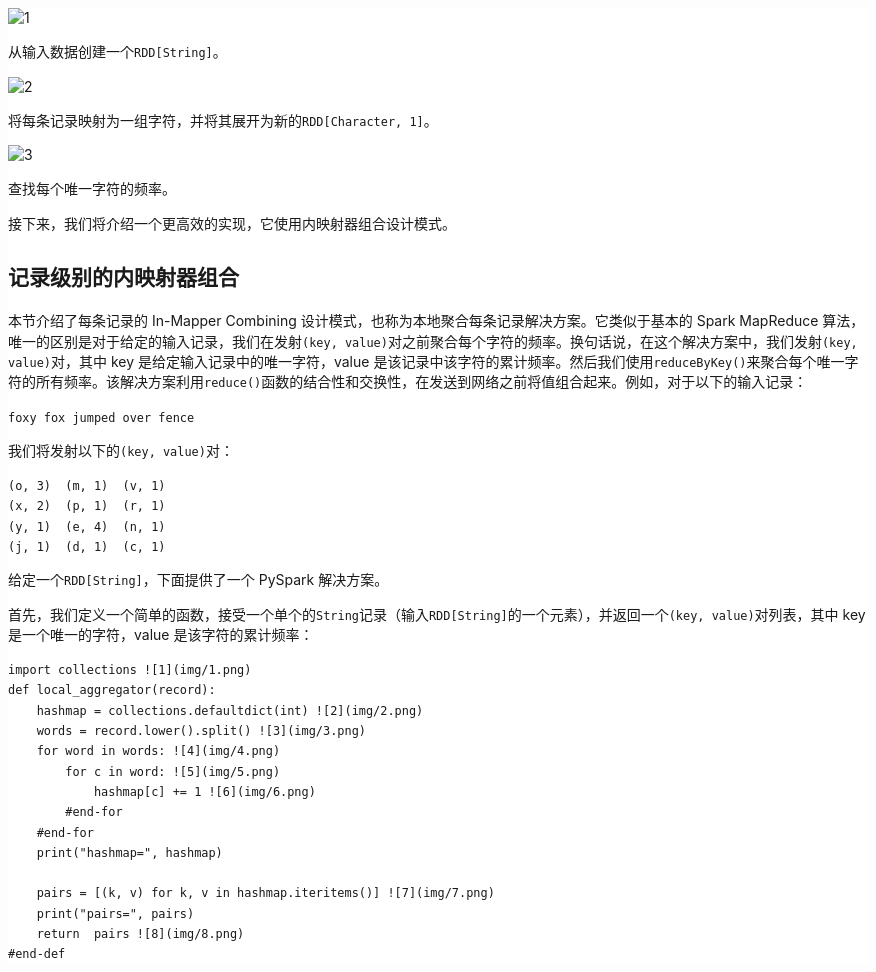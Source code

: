 ![1](img/#co_practical_data_design_patterns_CO2-1)

从输入数据创建一个`RDD[String]`。

![2](img/#co_practical_data_design_patterns_CO2-2)

将每条记录映射为一组字符，并将其展开为新的`RDD[Character, 1]`。

![3](img/#co_practical_data_design_patterns_CO2-3)

查找每个唯一字符的频率。

接下来，我们将介绍一个更高效的实现，它使用内映射器组合设计模式。

## 记录级别的内映射器组合

本节介绍了每条记录的 In-Mapper Combining 设计模式，也称为本地聚合每条记录解决方案。它类似于基本的 Spark MapReduce 算法，唯一的区别是对于给定的输入记录，我们在发射`(key, value)`对之前聚合每个字符的频率。换句话说，在这个解决方案中，我们发射`(key, value)`对，其中 key 是给定输入记录中的唯一字符，value 是该记录中该字符的累计频率。然后我们使用`reduceByKey()`来聚合每个唯一字符的所有频率。该解决方案利用`reduce()`函数的结合性和交换性，在发送到网络之前将值组合起来。例如，对于以下的输入记录：

```
foxy fox jumped over fence
```

我们将发射以下的`(key, value)`对：

```
(o, 3)  (m, 1)  (v, 1)
(x, 2)  (p, 1)  (r, 1)
(y, 1)  (e, 4)  (n, 1)
(j, 1)  (d, 1)  (c, 1)
```

给定一个`RDD[String]`，下面提供了一个 PySpark 解决方案。

首先，我们定义一个简单的函数，接受一个单个的`String`记录（输入`RDD[String]`的一个元素），并返回一个`(key, value)`对列表，其中 key 是一个唯一的字符，value 是该字符的累计频率：

```
import collections ![1](img/1.png)
def local_aggregator(record):
    hashmap = collections.defaultdict(int) ![2](img/2.png)
    words = record.lower().split() ![3](img/3.png)
    for word in words: ![4](img/4.png)
        for c in word: ![5](img/5.png)
            hashmap[c] += 1 ![6](img/6.png)
        #end-for
    #end-for
    print("hashmap=", hashmap)

    pairs = [(k, v) for k, v in hashmap.iteritems()] ![7](img/7.png)
    print("pairs=", pairs)
    return  pairs ![8](img/8.png)
#end-def
```
